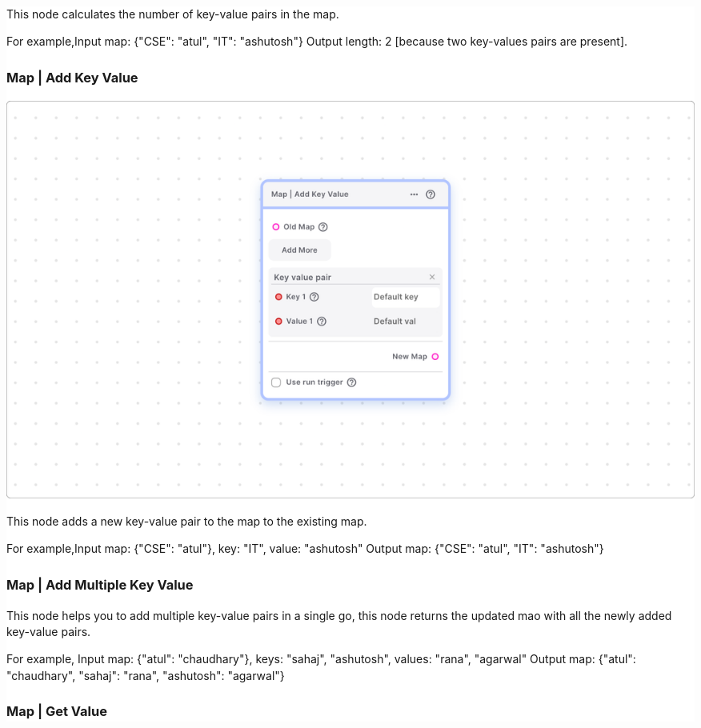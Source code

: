 This node calculates the number of key-value pairs in the map.

For example,Input map: {"CSE": "atul", "IT": "ashutosh"}
Output length: 2 \[because two key-values pairs are present].

### Map | Add Key Value

![](../../.gitbook/assets/map-addkeyvalu.png)

This node adds a new key-value pair to the map to the existing map.

For example,Input map: {"CSE": "atul"}, key: "IT", value: "ashutosh"
Output map: {"CSE": "atul", "IT": "ashutosh"}

### Map | Add Multiple Key Value

This node helps you to add multiple key-value pairs in a single go, this node returns the updated mao with all the newly added key-value pairs.

For example, Input map: {"atul": "chaudhary"}, keys: "sahaj", "ashutosh", values: "rana", "agarwal"
Output map: {"atul": "chaudhary", "sahaj": "rana", "ashutosh": "agarwal"}

### Map | Get Value
